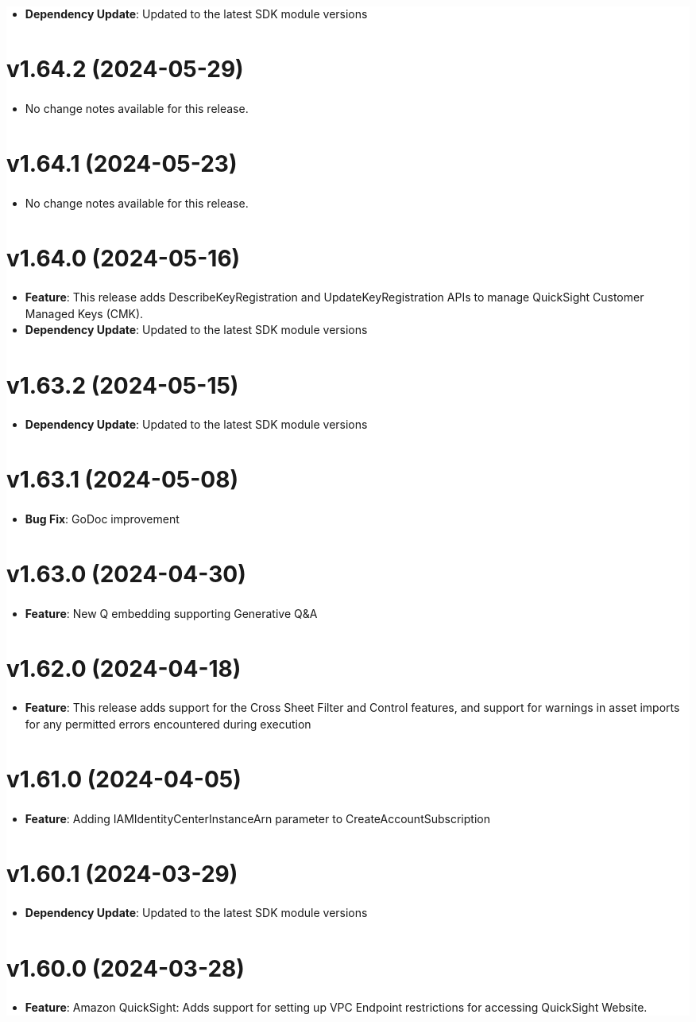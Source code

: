 * **Dependency Update**: Updated to the latest SDK module versions

# v1.64.2 (2024-05-29)

* No change notes available for this release.

# v1.64.1 (2024-05-23)

* No change notes available for this release.

# v1.64.0 (2024-05-16)

* **Feature**: This release adds DescribeKeyRegistration and UpdateKeyRegistration APIs to manage QuickSight Customer Managed Keys (CMK).
* **Dependency Update**: Updated to the latest SDK module versions

# v1.63.2 (2024-05-15)

* **Dependency Update**: Updated to the latest SDK module versions

# v1.63.1 (2024-05-08)

* **Bug Fix**: GoDoc improvement

# v1.63.0 (2024-04-30)

* **Feature**: New Q embedding supporting Generative Q&A

# v1.62.0 (2024-04-18)

* **Feature**: This release adds support for the Cross Sheet Filter and Control features, and support for warnings in asset imports for any permitted errors encountered during execution

# v1.61.0 (2024-04-05)

* **Feature**: Adding IAMIdentityCenterInstanceArn parameter to CreateAccountSubscription

# v1.60.1 (2024-03-29)

* **Dependency Update**: Updated to the latest SDK module versions

# v1.60.0 (2024-03-28)

* **Feature**: Amazon QuickSight: Adds support for setting up VPC Endpoint restrictions for accessing QuickSight Website.
